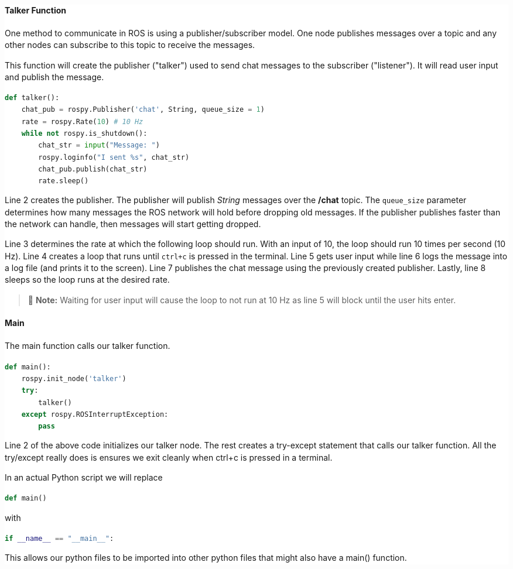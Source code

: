 #### Talker Function
One method to communicate in ROS is using a publisher/subscriber model. One node publishes messages over a topic and any other nodes can subscribe to this topic to receive the messages.

This function will create the publisher ("talker") used to send chat messages to the subscriber ("listener"). It will read user input and publish the message.


```python
def talker():
    chat_pub = rospy.Publisher('chat', String, queue_size = 1)
    rate = rospy.Rate(10) # 10 Hz
    while not rospy.is_shutdown():
        chat_str = input("Message: ")
        rospy.loginfo("I sent %s", chat_str)
        chat_pub.publish(chat_str)
        rate.sleep()
```

Line 2 creates the publisher. The publisher will publish *String* messages over the **/chat** topic. The `queue_size` parameter determines how many messages the ROS network will hold before dropping old messages. If the publisher publishes faster than the network can handle, then messages will start getting dropped.

Line 3 determines the rate at which the following loop should run. With an input of 10, the loop should run 10 times per second (10 Hz). Line 4 creates a loop that runs until `ctrl+c` is pressed in the terminal. Line 5 gets user input while line 6 logs the message into a log file (and prints it to the screen). Line 7 publishes the chat message using the previously created publisher. Lastly, line 8 sleeps so the loop runs at the desired rate.

> 📝️ **Note:** Waiting for user input will cause the loop to not run at 10 Hz as line 5 will block until the user hits enter.

#### Main
The main function calls our talker function.


```python
def main():
    rospy.init_node('talker')
    try:
        talker()
    except rospy.ROSInterruptException:
        pass
```

Line 2 of the above code initializes our talker node. The rest creates a try-except statement that calls our talker function. All the try/except really does is ensures we exit cleanly when ctrl+c is pressed in a terminal.

In an actual Python script we will replace 
```python
def main()
``` 
with 
```python
if __name__ == "__main__":
```
This allows our python files to be imported into other python files that might also have a main() function.
